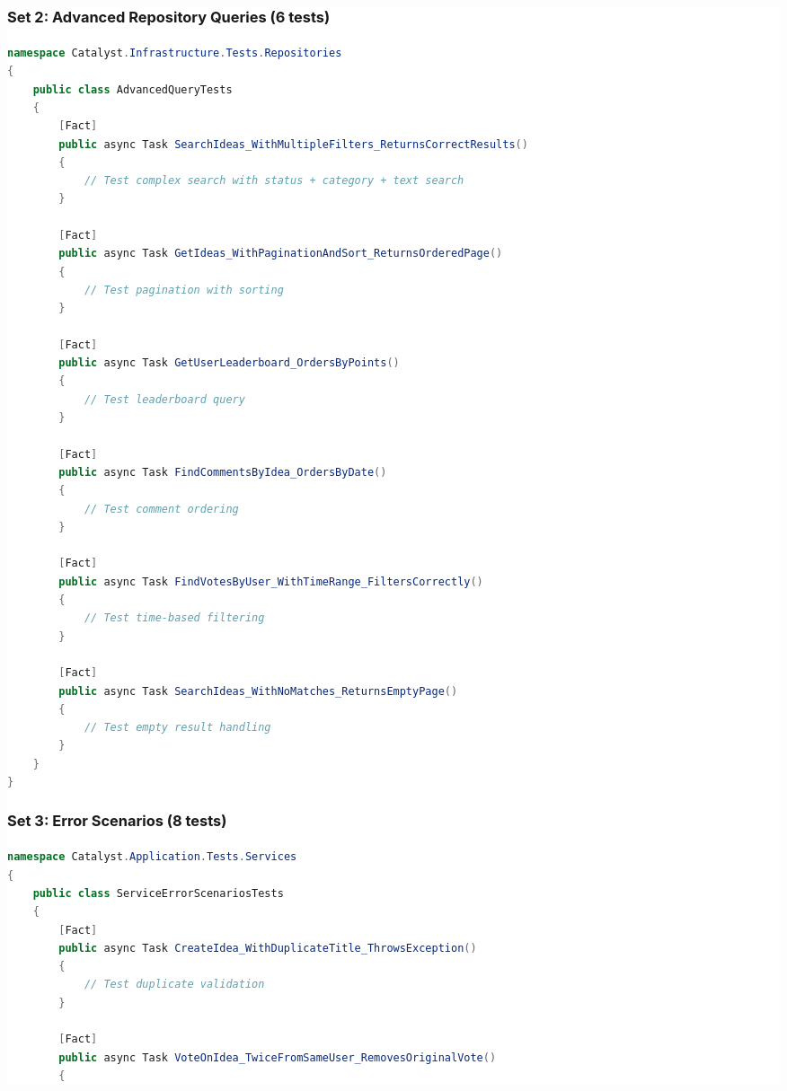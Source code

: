 ```csharp
```

### Set 2: Advanced Repository Queries (6 tests)

```csharp
namespace Catalyst.Infrastructure.Tests.Repositories
{
    public class AdvancedQueryTests
    {
        [Fact]
        public async Task SearchIdeas_WithMultipleFilters_ReturnsCorrectResults()
        {
            // Test complex search with status + category + text search
        }

        [Fact]
        public async Task GetIdeas_WithPaginationAndSort_ReturnsOrderedPage()
        {
            // Test pagination with sorting
        }

        [Fact]
        public async Task GetUserLeaderboard_OrdersByPoints()
        {
            // Test leaderboard query
        }

        [Fact]
        public async Task FindCommentsByIdea_OrdersByDate()
        {
            // Test comment ordering
        }

        [Fact]
        public async Task FindVotesByUser_WithTimeRange_FiltersCorrectly()
        {
            // Test time-based filtering
        }

        [Fact]
        public async Task SearchIdeas_WithNoMatches_ReturnsEmptyPage()
        {
            // Test empty result handling
        }
    }
}
```

### Set 3: Error Scenarios (8 tests)

```csharp
namespace Catalyst.Application.Tests.Services
{
    public class ServiceErrorScenariosTests
    {
        [Fact]
        public async Task CreateIdea_WithDuplicateTitle_ThrowsException()
        {
            // Test duplicate validation
        }

        [Fact]
        public async Task VoteOnIdea_TwiceFromSameUser_RemovesOriginalVote()
        {
```